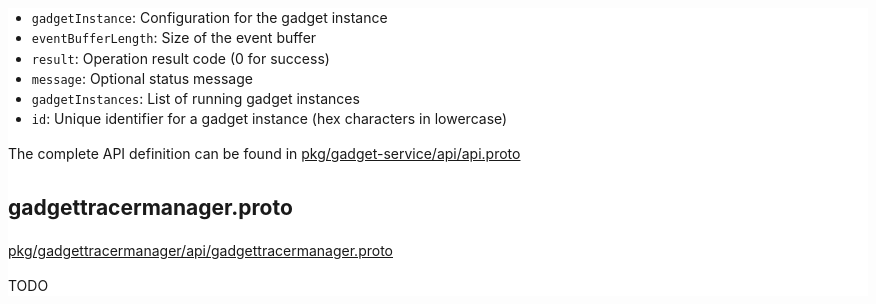 - `gadgetInstance`: Configuration for the gadget instance
- `eventBufferLength`: Size of the event buffer
- `result`: Operation result code (0 for success)
- `message`: Optional status message
- `gadgetInstances`: List of running gadget instances
- `id`: Unique identifier for a gadget instance (hex characters in lowercase)

The complete API definition can be found in [pkg/gadget-service/api/api.proto](https://github.com/inspektor-gadget/inspektor-gadget/blob/main/pkg/gadget-service/api/api.proto)

## gadgettracermanager.proto

[pkg/gadgettracermanager/api/gadgettracermanager.proto](https://github.com/inspektor-gadget/inspektor-gadget/blob/main/pkg/gadgettracermanager/api/gadgettracermanager.proto)

TODO
